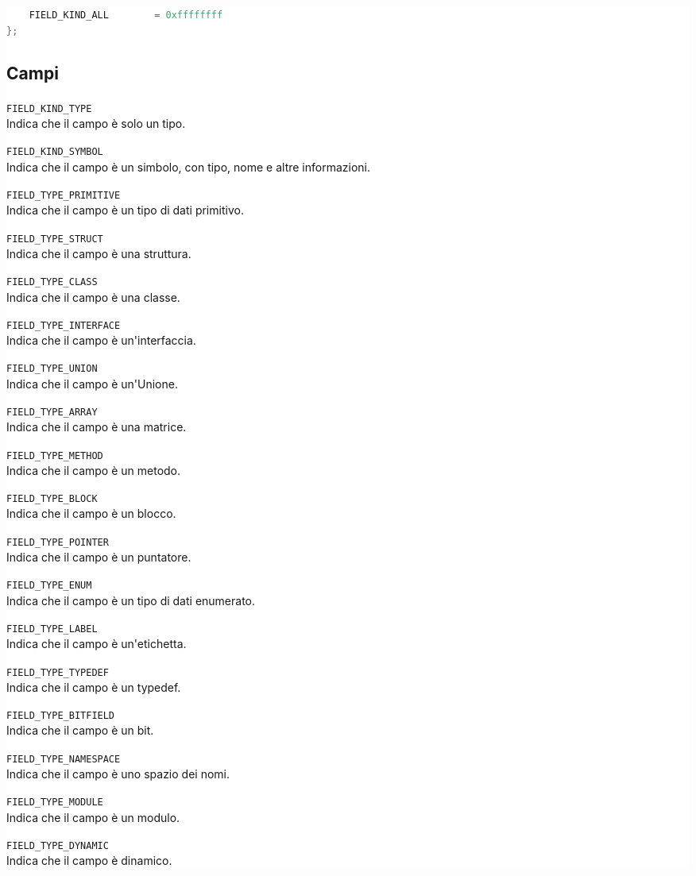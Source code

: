```csharp
    FIELD_KIND_ALL        = 0xffffffff
};
```

## <a name="fields"></a>Campi
`FIELD_KIND_TYPE`\
Indica che il campo è solo un tipo.

`FIELD_KIND_SYMBOL`\
Indica che il campo è un simbolo, con tipo, nome e altre informazioni.

`FIELD_TYPE_PRIMITIVE`\
Indica che il campo è un tipo di dati primitivo.

`FIELD_TYPE_STRUCT`\
Indica che il campo è una struttura.

`FIELD_TYPE_CLASS`\
Indica che il campo è una classe.

`FIELD_TYPE_INTERFACE`\
Indica che il campo è un'interfaccia.

`FIELD_TYPE_UNION`\
Indica che il campo è un'Unione.

`FIELD_TYPE_ARRAY`\
Indica che il campo è una matrice.

`FIELD_TYPE_METHOD`\
Indica che il campo è un metodo.

`FIELD_TYPE_BLOCK`\
Indica che il campo è un blocco.

`FIELD_TYPE_POINTER`\
Indica che il campo è un puntatore.

`FIELD_TYPE_ENUM`\
Indica che il campo è un tipo di dati enumerato.

`FIELD_TYPE_LABEL`\
Indica che il campo è un'etichetta.

`FIELD_TYPE_TYPEDEF`\
Indica che il campo è un typedef.

`FIELD_TYPE_BITFIELD`\
Indica che il campo è un bit.

`FIELD_TYPE_NAMESPACE`\
Indica che il campo è uno spazio dei nomi.

`FIELD_TYPE_MODULE`\
Indica che il campo è un modulo.

`FIELD_TYPE_DYNAMIC`\
Indica che il campo è dinamico.
